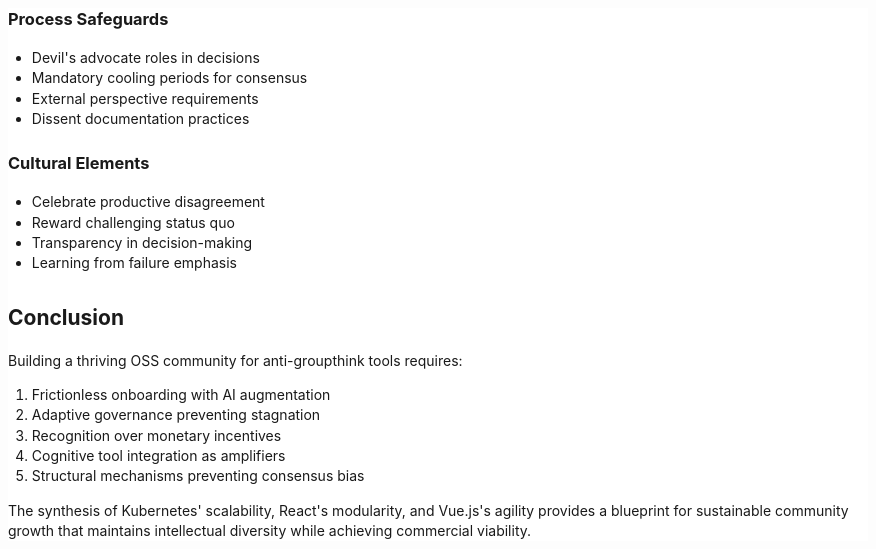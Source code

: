 ### Process Safeguards
- Devil's advocate roles in decisions
- Mandatory cooling periods for consensus
- External perspective requirements
- Dissent documentation practices

### Cultural Elements
- Celebrate productive disagreement
- Reward challenging status quo
- Transparency in decision-making
- Learning from failure emphasis

## Conclusion

Building a thriving OSS community for anti-groupthink tools requires:
1. Frictionless onboarding with AI augmentation
2. Adaptive governance preventing stagnation
3. Recognition over monetary incentives
4. Cognitive tool integration as amplifiers
5. Structural mechanisms preventing consensus bias

The synthesis of Kubernetes' scalability, React's modularity, and Vue.js's agility provides a blueprint for sustainable community growth that maintains intellectual diversity while achieving commercial viability.